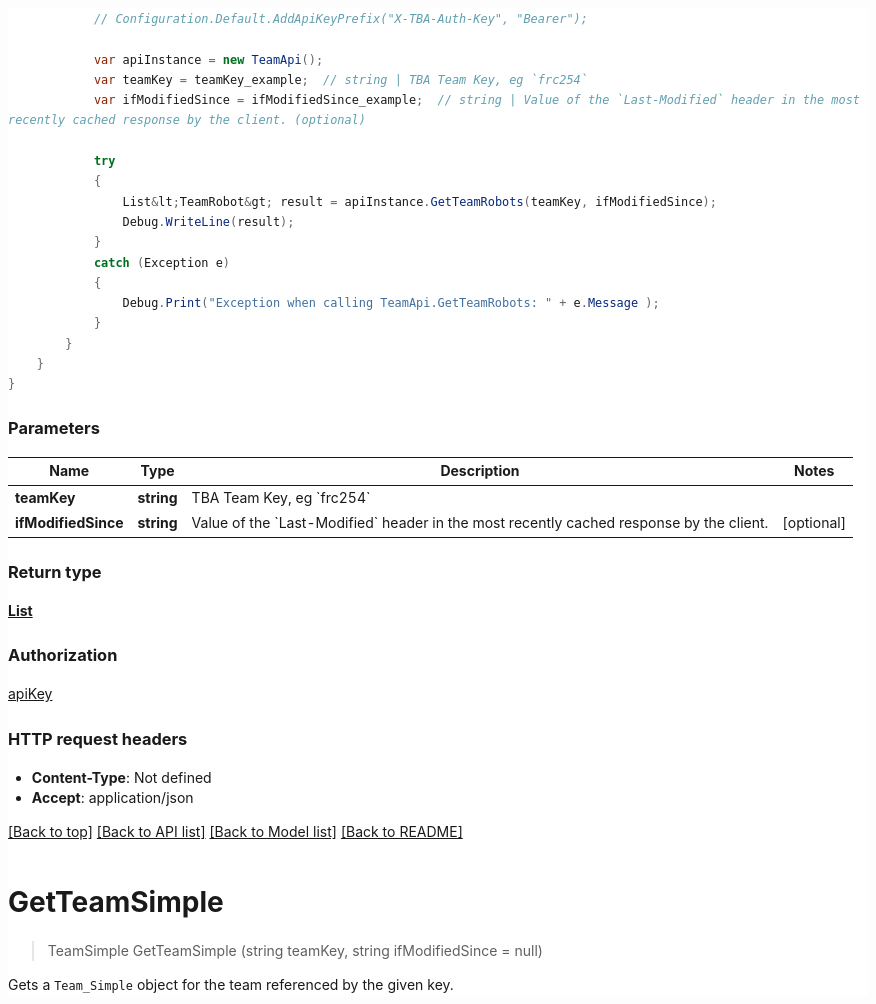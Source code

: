 ```csharp
            // Configuration.Default.AddApiKeyPrefix("X-TBA-Auth-Key", "Bearer");

            var apiInstance = new TeamApi();
            var teamKey = teamKey_example;  // string | TBA Team Key, eg `frc254`
            var ifModifiedSince = ifModifiedSince_example;  // string | Value of the `Last-Modified` header in the most recently cached response by the client. (optional) 

            try
            {
                List&lt;TeamRobot&gt; result = apiInstance.GetTeamRobots(teamKey, ifModifiedSince);
                Debug.WriteLine(result);
            }
            catch (Exception e)
            {
                Debug.Print("Exception when calling TeamApi.GetTeamRobots: " + e.Message );
            }
        }
    }
}
```

### Parameters

Name | Type | Description  | Notes
------------- | ------------- | ------------- | -------------
 **teamKey** | **string**| TBA Team Key, eg &#x60;frc254&#x60; | 
 **ifModifiedSince** | **string**| Value of the &#x60;Last-Modified&#x60; header in the most recently cached response by the client. | [optional] 

### Return type

[**List<TeamRobot>**](TeamRobot.md)

### Authorization

[apiKey](../README.md#apiKey)

### HTTP request headers

 - **Content-Type**: Not defined
 - **Accept**: application/json

[[Back to top]](#) [[Back to API list]](../README.md#documentation-for-api-endpoints) [[Back to Model list]](../README.md#documentation-for-models) [[Back to README]](../README.md)

<a name="getteamsimple"></a>
# **GetTeamSimple**
> TeamSimple GetTeamSimple (string teamKey, string ifModifiedSince = null)



Gets a `Team_Simple` object for the team referenced by the given key.
